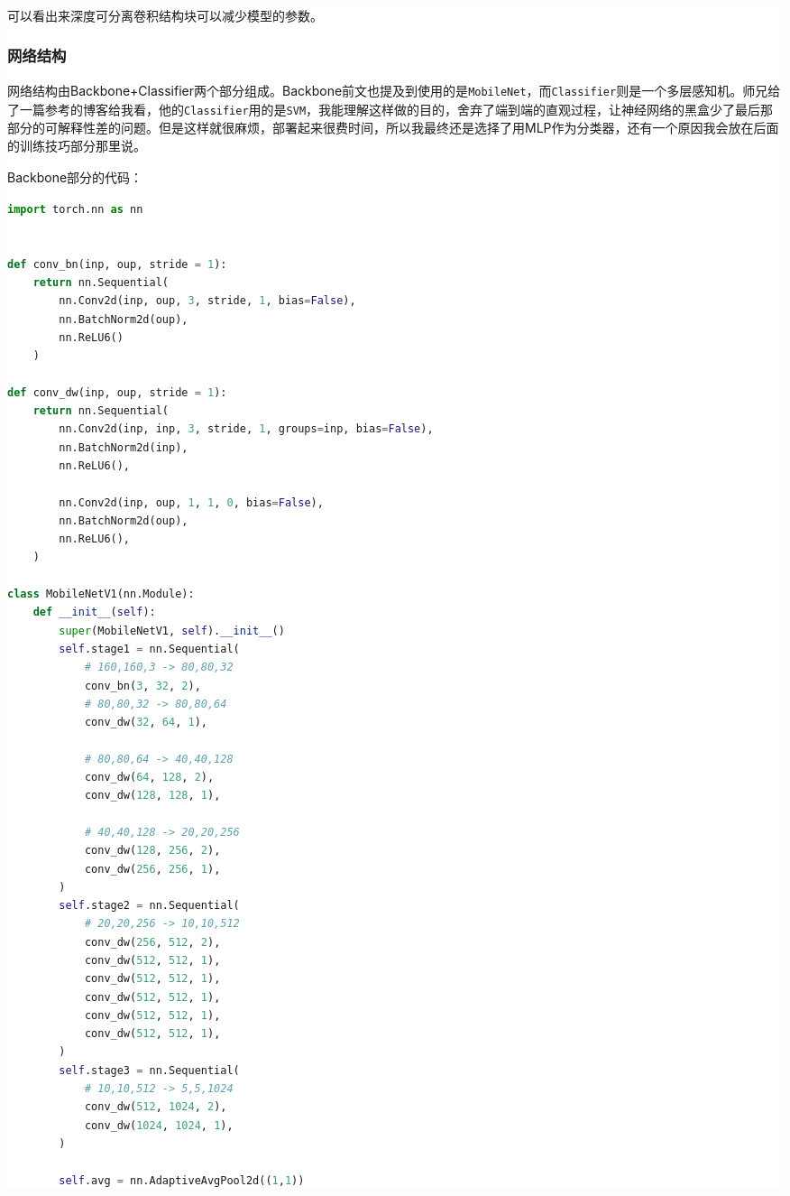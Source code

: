可以看出来深度可分离卷积结构块可以减少模型的参数。

### 网络结构

网络结构由Backbone+Classifier两个部分组成。Backbone前文也提及到使用的是`MobileNet`，而`Classifier`则是一个多层感知机。师兄给了一篇参考的博客给我看，他的`Classifier`用的是`SVM`，我能理解这样做的目的，舍弃了端到端的直观过程，让神经网络的黑盒少了最后那部分的可解释性差的问题。但是这样就很麻烦，部署起来很费时间，所以我最终还是选择了用MLP作为分类器，还有一个原因我会放在后面的训练技巧部分那里说。

Backbone部分的代码：

```python
import torch.nn as nn


def conv_bn(inp, oup, stride = 1):
    return nn.Sequential(
        nn.Conv2d(inp, oup, 3, stride, 1, bias=False),
        nn.BatchNorm2d(oup),
        nn.ReLU6()
    )
    
def conv_dw(inp, oup, stride = 1):
    return nn.Sequential(
        nn.Conv2d(inp, inp, 3, stride, 1, groups=inp, bias=False),
        nn.BatchNorm2d(inp),
        nn.ReLU6(),

        nn.Conv2d(inp, oup, 1, 1, 0, bias=False),
        nn.BatchNorm2d(oup),
        nn.ReLU6(),
    )

class MobileNetV1(nn.Module):
    def __init__(self):
        super(MobileNetV1, self).__init__()
        self.stage1 = nn.Sequential(
            # 160,160,3 -> 80,80,32
            conv_bn(3, 32, 2), 
            # 80,80,32 -> 80,80,64
            conv_dw(32, 64, 1), 

            # 80,80,64 -> 40,40,128
            conv_dw(64, 128, 2),
            conv_dw(128, 128, 1),

            # 40,40,128 -> 20,20,256
            conv_dw(128, 256, 2),
            conv_dw(256, 256, 1),
        )
        self.stage2 = nn.Sequential(
            # 20,20,256 -> 10,10,512
            conv_dw(256, 512, 2),
            conv_dw(512, 512, 1),
            conv_dw(512, 512, 1),
            conv_dw(512, 512, 1),
            conv_dw(512, 512, 1),
            conv_dw(512, 512, 1),
        )
        self.stage3 = nn.Sequential(
            # 10,10,512 -> 5,5,1024
            conv_dw(512, 1024, 2),
            conv_dw(1024, 1024, 1),
        )

        self.avg = nn.AdaptiveAvgPool2d((1,1))
```